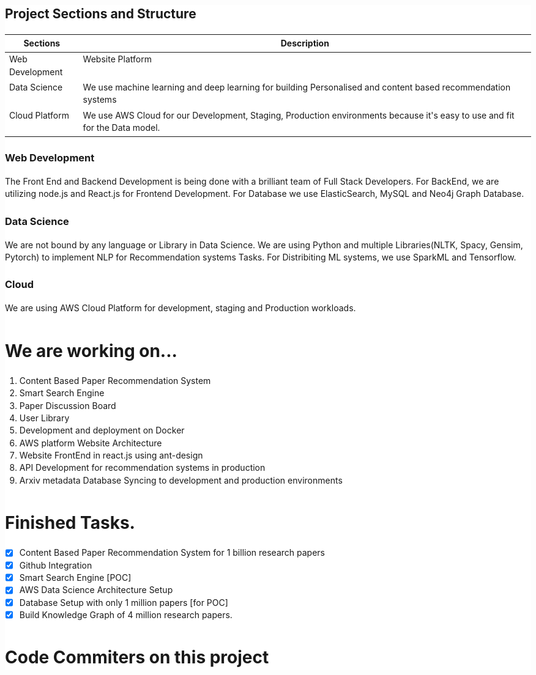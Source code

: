 ## Project Sections and Structure

Sections | Description
---------|----------
Web Development | Website Platform
Data Science | We use machine learning and deep learning for building Personalised and content based recommendation systems
Cloud Platform | We use AWS Cloud for our Development, Staging, Production environments because it's easy to use and fit for the Data model.

### Web Development

The Front End and Backend Development is being done with a brilliant team of Full Stack Developers. For BackEnd, we are utilizing node.js and React.js for Frontend Development. For Database we use ElasticSearch, MySQL and Neo4j Graph Database. 

### Data Science

We are not bound by any language or Library in Data Science. We are using Python and multiple Libraries(NLTK, Spacy, Gensim, Pytorch) to implement NLP for Recommendation systems Tasks.  For Distribiting ML systems, we use SparkML and Tensorflow.  
 
### Cloud 

We are using AWS Cloud Platform for development, staging and Production workloads.
 

# We are working on...
1. Content Based Paper Recommendation System
2. Smart Search Engine
3. Paper Discussion Board
4. User Library 
6. Development and deployment on Docker 
7. AWS platform Website Architecture
8. Website FrontEnd in react.js using ant-design
9. API Development for recommendation systems in production 
10. Arxiv metadata Database Syncing to development and production environments 

# Finished Tasks.
- [x] Content Based Paper Recommendation System for 1 billion research papers
- [x] Github Integration
- [x] Smart Search Engine [POC]
- [x] AWS Data Science Architecture Setup
- [x] Database Setup with only 1 million papers [for POC] 
- [x] Build Knowledge Graph of 4 million research papers.

# Code Commiters on this project 
